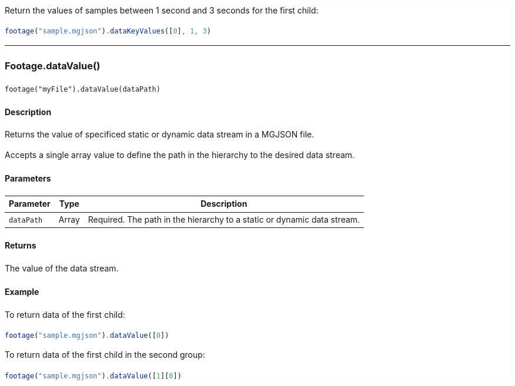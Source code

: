 Return the values of samples between 1 second and 3 seconds for the first child:

```js
footage("sample.mgjson").dataKeyValues([0], 1, 3)
```

---

### Footage.dataValue()

`footage("myFile").dataValue(dataPath)`

#### Description

Returns the value of specificed static or dynamic data stream in a MGJSON file.

Accepts a single array value to define the path in the hierarchy to the desired data stream.

#### Parameters

| Parameter  | Type  |                               Description                               |
| ---------- | ----- | ----------------------------------------------------------------------- |
| `dataPath` | Array | Required. The path in the hierarchy to a static or dynamic data stream. |

#### Returns

The value of the data stream.

#### Example

To return data of the first child:

```js
footage("sample.mgjson").dataValue([0])
```

To return data of the first child in the second group:

```js
footage("sample.mgjson").dataValue([1][0])
```
